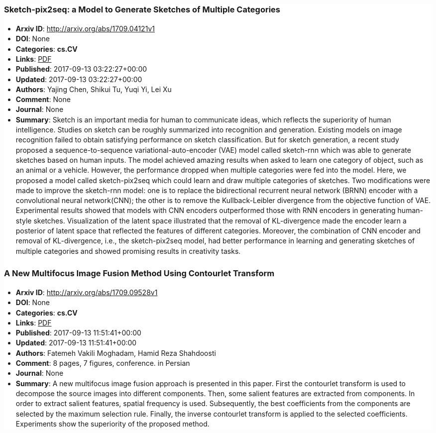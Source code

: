 

### Sketch-pix2seq: a Model to Generate Sketches of Multiple Categories
- **Arxiv ID**: http://arxiv.org/abs/1709.04121v1
- **DOI**: None
- **Categories**: **cs.CV**
- **Links**: [PDF](http://arxiv.org/pdf/1709.04121v1)
- **Published**: 2017-09-13 03:22:27+00:00
- **Updated**: 2017-09-13 03:22:27+00:00
- **Authors**: Yajing Chen, Shikui Tu, Yuqi Yi, Lei Xu
- **Comment**: None
- **Journal**: None
- **Summary**: Sketch is an important media for human to communicate ideas, which reflects the superiority of human intelligence. Studies on sketch can be roughly summarized into recognition and generation. Existing models on image recognition failed to obtain satisfying performance on sketch classification. But for sketch generation, a recent study proposed a sequence-to-sequence variational-auto-encoder (VAE) model called sketch-rnn which was able to generate sketches based on human inputs. The model achieved amazing results when asked to learn one category of object, such as an animal or a vehicle. However, the performance dropped when multiple categories were fed into the model. Here, we proposed a model called sketch-pix2seq which could learn and draw multiple categories of sketches. Two modifications were made to improve the sketch-rnn model: one is to replace the bidirectional recurrent neural network (BRNN) encoder with a convolutional neural network(CNN); the other is to remove the Kullback-Leibler divergence from the objective function of VAE. Experimental results showed that models with CNN encoders outperformed those with RNN encoders in generating human-style sketches. Visualization of the latent space illustrated that the removal of KL-divergence made the encoder learn a posterior of latent space that reflected the features of different categories. Moreover, the combination of CNN encoder and removal of KL-divergence, i.e., the sketch-pix2seq model, had better performance in learning and generating sketches of multiple categories and showed promising results in creativity tasks.



### A New Multifocus Image Fusion Method Using Contourlet Transform
- **Arxiv ID**: http://arxiv.org/abs/1709.09528v1
- **DOI**: None
- **Categories**: **cs.CV**
- **Links**: [PDF](http://arxiv.org/pdf/1709.09528v1)
- **Published**: 2017-09-13 11:51:41+00:00
- **Updated**: 2017-09-13 11:51:41+00:00
- **Authors**: Fatemeh Vakili Moghadam, Hamid Reza Shahdoosti
- **Comment**: 8 pages, 7 figures, conference. in Persian
- **Journal**: None
- **Summary**: A new multifocus image fusion approach is presented in this paper. First the contourlet transform is used to decompose the source images into different components. Then, some salient features are extracted from components. In order to extract salient features, spatial frequency is used. Subsequently, the best coefficients from the components are selected by the maximum selection rule. Finally, the inverse contourlet transform is applied to the selected coefficients. Experiments show the superiority of the proposed method.


